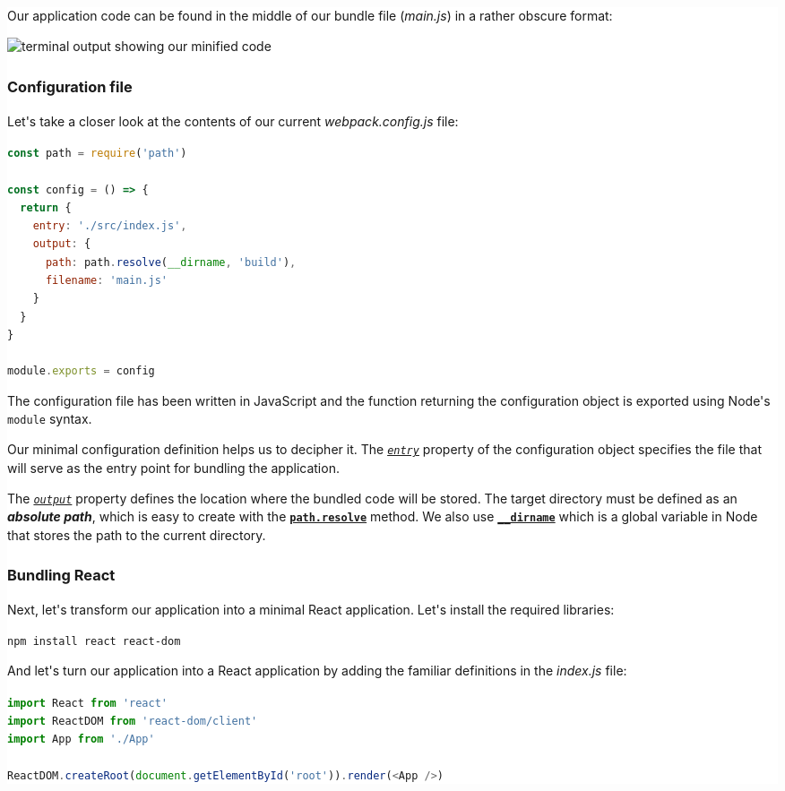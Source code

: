 Our application code can be found in the middle of our bundle file (*main.js*) in a rather obscure format:

![terminal output showing our minified code](../../images/7/20z.png)

### Configuration file

Let's take a closer look at the contents of our current *webpack.config.js* file:

```js
const path = require('path')

const config = () => {
  return {
    entry: './src/index.js',
    output: {
      path: path.resolve(__dirname, 'build'),
      filename: 'main.js'
    }
  }
}

module.exports = config
```

The configuration file has been written in JavaScript and the function returning the configuration object is exported using Node's `module` syntax.

Our minimal configuration definition helps us to decipher it.
The [*`entry`*](https://webpack.js.org/concepts/#entry) property of the configuration object specifies the file that will serve as the entry point for bundling the application.

The [*`output`*](https://webpack.js.org/concepts/#output) property defines the location where the bundled code will be stored.
The target directory must be defined as an ***absolute path***,
which is easy to create with the [**`path.resolve`**](https://nodejs.org/docs/latest-v8.x/api/path.html#path_path_resolve_paths) method.
We also use [**`__dirname`**](https://nodejs.org/docs/latest/api/globals.html#globals_dirname)
which is a global variable in Node that stores the path to the current directory.

### Bundling React

Next, let's transform our application into a minimal React application.
Let's install the required libraries:

```bash
npm install react react-dom
```

And let's turn our application into a React application by adding the familiar definitions in the *index.js* file:

```js
import React from 'react'
import ReactDOM from 'react-dom/client'
import App from './App'

ReactDOM.createRoot(document.getElementById('root')).render(<App />)
```
